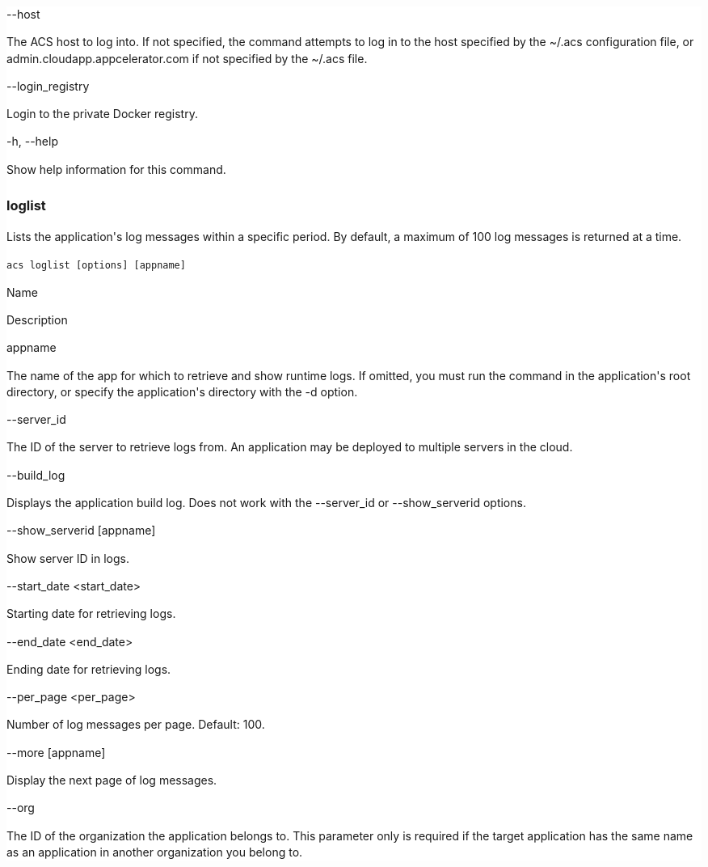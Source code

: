 \--host <hostname>

The ACS host to log into. If not specified, the command attempts to log in to the host specified by the ~/.acs configuration file, or admin.cloudapp.appcelerator.com if not specified by the ~/.acs file.

\--login\_registry

Login to the private Docker registry.

\-h, \--help

Show help information for this command.

### loglist

Lists the application's log messages within a specific period. By default, a maximum of 100 log messages is returned at a time.

`acs loglist [options] [appname]`

Name

Description

appname

The name of the app for which to retrieve and show runtime logs. If omitted, you must run the command in the application's root directory, or specify the application's directory with the \-d option.

\--server\_id <serverid>

The ID of the server to retrieve logs from. An application may be deployed to multiple servers in the cloud.

\--build\_log

Displays the application build log. Does not work with the \--server\_id or \--show\_serverid options.

\--show\_serverid \[appname\]

Show server ID in logs.

\--start\_date <start\_date>

Starting date for retrieving logs.

\--end\_date <end\_date>

Ending date for retrieving logs.

\--per\_page <per\_page>

Number of log messages per page. Default: 100.

\--more \[appname\]

Display the next page of log messages.

\--org <orgid>

The ID of the organization the application belongs to. This parameter only is required if the target application has the same name as an application in another organization you belong to.
